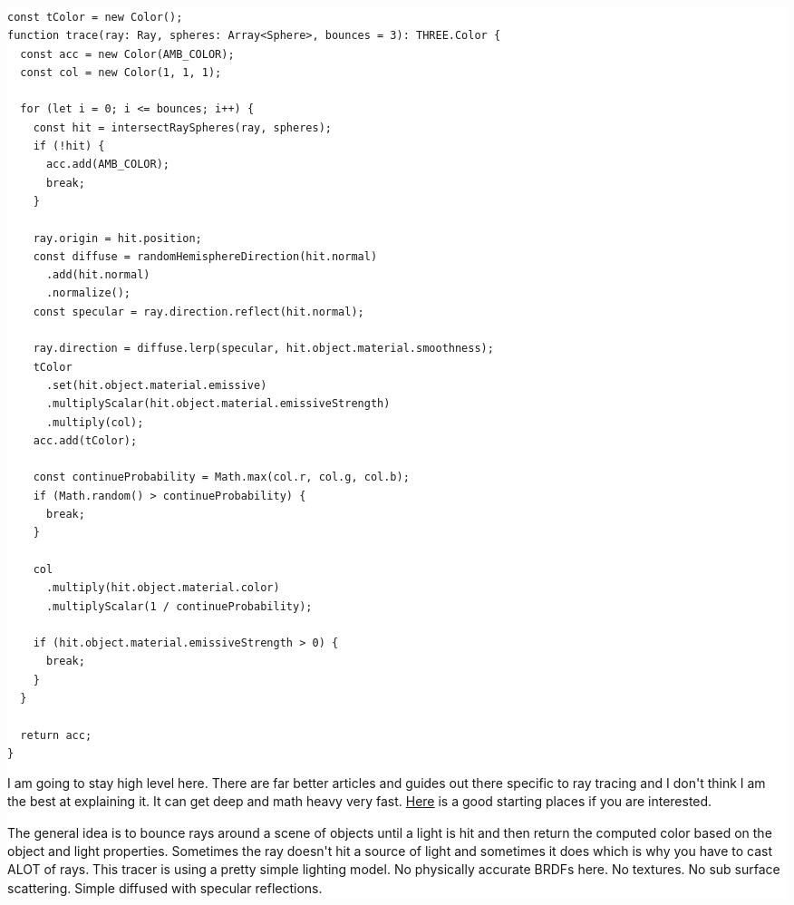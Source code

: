 ```
const tColor = new Color();
function trace(ray: Ray, spheres: Array<Sphere>, bounces = 3): THREE.Color {
  const acc = new Color(AMB_COLOR);
  const col = new Color(1, 1, 1);

  for (let i = 0; i <= bounces; i++) {
    const hit = intersectRaySpheres(ray, spheres);
    if (!hit) {
      acc.add(AMB_COLOR);
      break;
    }

    ray.origin = hit.position;
    const diffuse = randomHemisphereDirection(hit.normal)
      .add(hit.normal)
      .normalize();
    const specular = ray.direction.reflect(hit.normal);

    ray.direction = diffuse.lerp(specular, hit.object.material.smoothness);
    tColor
      .set(hit.object.material.emissive)
      .multiplyScalar(hit.object.material.emissiveStrength)
      .multiply(col);
    acc.add(tColor);

    const continueProbability = Math.max(col.r, col.g, col.b);
    if (Math.random() > continueProbability) {
      break;
    }

    col
      .multiply(hit.object.material.color)
      .multiplyScalar(1 / continueProbability);

    if (hit.object.material.emissiveStrength > 0) {
      break;
    }
  }

  return acc;
}
```

I am going to stay high level here. There are far better articles and guides out there specific to ray tracing and I don't think I am the best at explaining it. It can get deep and math heavy very fast. [Here](https://raytracing.github.io/books/RayTracingInOneWeekend.html) is a good starting places if you are interested.

The general idea is to bounce rays around a scene of objects until a light is hit and then return the computed color based on the object and light properties. Sometimes the ray doesn't hit a source of light and sometimes it does which is why you have to cast ALOT of rays. This tracer is using a pretty simple lighting model. No physically accurate BRDFs here. No textures. No sub surface scattering. Simple diffused with specular reflections.
